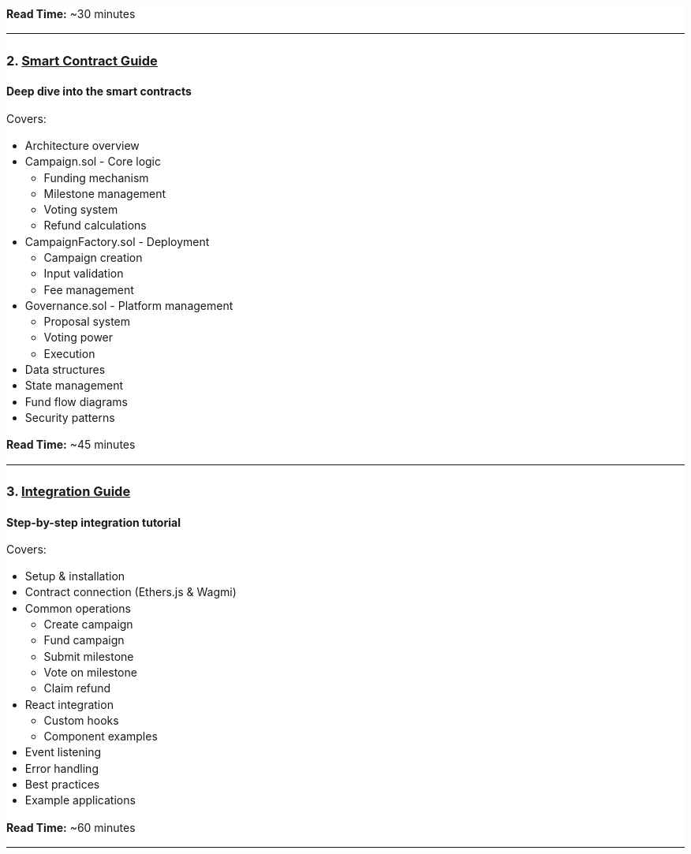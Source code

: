 **Read Time:** ~30 minutes

---

### 2. [Smart Contract Guide](./SMART_CONTRACT_GUIDE.md)
**Deep dive into the smart contracts**

Covers:
- Architecture overview
- Campaign.sol - Core logic
  - Funding mechanism
  - Milestone management
  - Voting system
  - Refund calculations
- CampaignFactory.sol - Deployment
  - Campaign creation
  - Input validation
  - Fee management
- Governance.sol - Platform management
  - Proposal system
  - Voting power
  - Execution
- Data structures
- State management
- Fund flow diagrams
- Security patterns

**Read Time:** ~45 minutes

---

### 3. [Integration Guide](./INTEGRATION_GUIDE.md)
**Step-by-step integration tutorial**

Covers:
- Setup & installation
- Contract connection (Ethers.js & Wagmi)
- Common operations
  - Create campaign
  - Fund campaign
  - Submit milestone
  - Vote on milestone
  - Claim refund
- React integration
  - Custom hooks
  - Component examples
- Event listening
- Error handling
- Best practices
- Example applications

**Read Time:** ~60 minutes

---